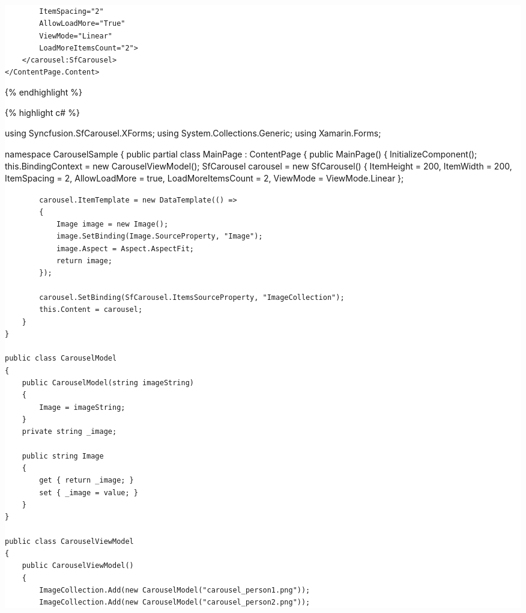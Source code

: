 			ItemSpacing="2"
			AllowLoadMore="True"
			ViewMode="Linear"
            LoadMoreItemsCount="2">
        </carousel:SfCarousel>
    </ContentPage.Content>
</ContentPage>

{% endhighlight %}

{% highlight c# %}

using Syncfusion.SfCarousel.XForms;
using System.Collections.Generic;
using Xamarin.Forms;

namespace CarouselSample
{
    public partial class MainPage : ContentPage
    {
        public MainPage()
        {
            InitializeComponent();
            this.BindingContext = new CarouselViewModel();
            SfCarousel carousel = new SfCarousel()
            {
                ItemHeight = 200,
                ItemWidth = 200,
                ItemSpacing = 2,
                AllowLoadMore = true,
                LoadMoreItemsCount = 2,
                ViewMode = ViewMode.Linear
            };

            carousel.ItemTemplate = new DataTemplate(() =>
            {
                Image image = new Image();
                image.SetBinding(Image.SourceProperty, "Image");
                image.Aspect = Aspect.AspectFit;
                return image;
            });

            carousel.SetBinding(SfCarousel.ItemsSourceProperty, "ImageCollection");
            this.Content = carousel;
        }
    }

    public class CarouselModel
    {
        public CarouselModel(string imageString)
        {
            Image = imageString;
        }
        private string _image;

        public string Image
        {
            get { return _image; }
            set { _image = value; }
        }
    }

    public class CarouselViewModel
    {
        public CarouselViewModel()
        {
            ImageCollection.Add(new CarouselModel("carousel_person1.png"));
            ImageCollection.Add(new CarouselModel("carousel_person2.png"));